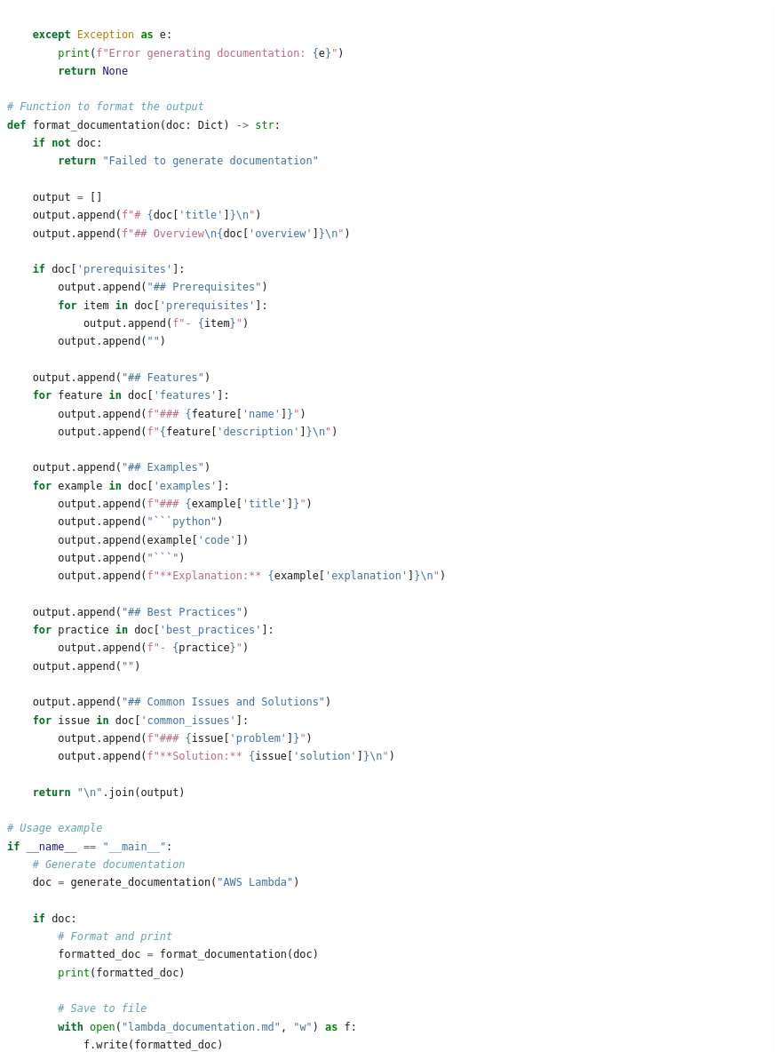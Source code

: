 ````python

    except Exception as e:
        print(f"Error generating documentation: {e}")
        return None

# Function to format the output
def format_documentation(doc: Dict) -> str:
    if not doc:
        return "Failed to generate documentation"

    output = []
    output.append(f"# {doc['title']}\n")
    output.append(f"## Overview\n{doc['overview']}\n")

    if doc['prerequisites']:
        output.append("## Prerequisites")
        for item in doc['prerequisites']:
            output.append(f"- {item}")
        output.append("")

    output.append("## Features")
    for feature in doc['features']:
        output.append(f"### {feature['name']}")
        output.append(f"{feature['description']}\n")

    output.append("## Examples")
    for example in doc['examples']:
        output.append(f"### {example['title']}")
        output.append("```python")
        output.append(example['code'])
        output.append("```")
        output.append(f"**Explanation:** {example['explanation']}\n")

    output.append("## Best Practices")
    for practice in doc['best_practices']:
        output.append(f"- {practice}")
    output.append("")

    output.append("## Common Issues and Solutions")
    for issue in doc['common_issues']:
        output.append(f"### {issue['problem']}")
        output.append(f"**Solution:** {issue['solution']}\n")

    return "\n".join(output)

# Usage example
if __name__ == "__main__":
    # Generate documentation
    doc = generate_documentation("AWS Lambda")

    if doc:
        # Format and print
        formatted_doc = format_documentation(doc)
        print(formatted_doc)

        # Save to file
        with open("lambda_documentation.md", "w") as f:
            f.write(formatted_doc)
````
